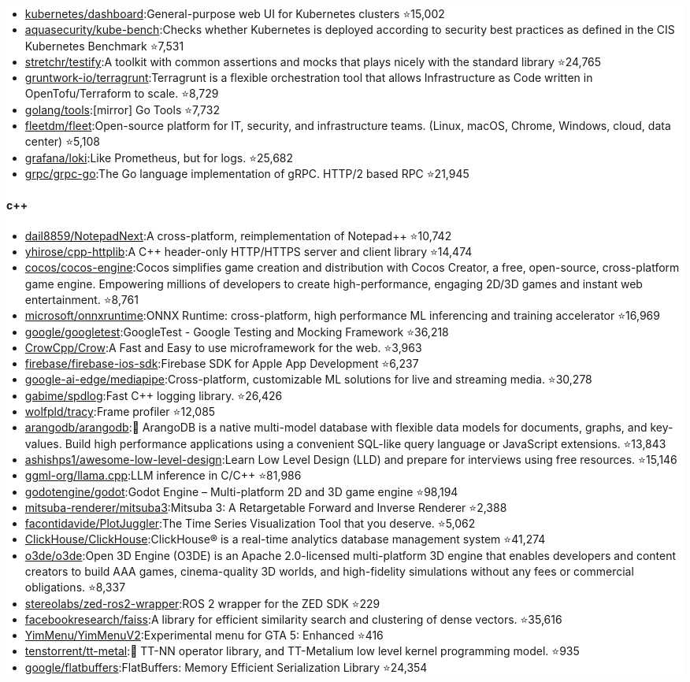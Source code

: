* [kubernetes/dashboard](https://github.com/kubernetes/dashboard):General-purpose web UI for Kubernetes clusters ⭐15,002
* [aquasecurity/kube-bench](https://github.com/aquasecurity/kube-bench):Checks whether Kubernetes is deployed according to security best practices as defined in the CIS Kubernetes Benchmark ⭐7,531
* [stretchr/testify](https://github.com/stretchr/testify):A toolkit with common assertions and mocks that plays nicely with the standard library ⭐24,765
* [gruntwork-io/terragrunt](https://github.com/gruntwork-io/terragrunt):Terragrunt is a flexible orchestration tool that allows Infrastructure as Code written in OpenTofu/Terraform to scale. ⭐8,729
* [golang/tools](https://github.com/golang/tools):[mirror] Go Tools ⭐7,732
* [fleetdm/fleet](https://github.com/fleetdm/fleet):Open-source platform for IT, security, and infrastructure teams. (Linux, macOS, Chrome, Windows, cloud, data center) ⭐5,108
* [grafana/loki](https://github.com/grafana/loki):Like Prometheus, but for logs. ⭐25,682
* [grpc/grpc-go](https://github.com/grpc/grpc-go):The Go language implementation of gRPC. HTTP/2 based RPC ⭐21,945

#### c++
* [dail8859/NotepadNext](https://github.com/dail8859/NotepadNext):A cross-platform, reimplementation of Notepad++ ⭐10,742
* [yhirose/cpp-httplib](https://github.com/yhirose/cpp-httplib):A C++ header-only HTTP/HTTPS server and client library ⭐14,474
* [cocos/cocos-engine](https://github.com/cocos/cocos-engine):Cocos simplifies game creation and distribution with Cocos Creator, a free, open-source, cross-platform game engine. Empowering millions of developers to create high-performance, engaging 2D/3D games and instant web entertainment. ⭐8,761
* [microsoft/onnxruntime](https://github.com/microsoft/onnxruntime):ONNX Runtime: cross-platform, high performance ML inferencing and training accelerator ⭐16,969
* [google/googletest](https://github.com/google/googletest):GoogleTest - Google Testing and Mocking Framework ⭐36,218
* [CrowCpp/Crow](https://github.com/CrowCpp/Crow):A Fast and Easy to use microframework for the web. ⭐3,963
* [firebase/firebase-ios-sdk](https://github.com/firebase/firebase-ios-sdk):Firebase SDK for Apple App Development ⭐6,237
* [google-ai-edge/mediapipe](https://github.com/google-ai-edge/mediapipe):Cross-platform, customizable ML solutions for live and streaming media. ⭐30,278
* [gabime/spdlog](https://github.com/gabime/spdlog):Fast C++ logging library. ⭐26,426
* [wolfpld/tracy](https://github.com/wolfpld/tracy):Frame profiler ⭐12,085
* [arangodb/arangodb](https://github.com/arangodb/arangodb):🥑 ArangoDB is a native multi-model database with flexible data models for documents, graphs, and key-values. Build high performance applications using a convenient SQL-like query language or JavaScript extensions. ⭐13,843
* [ashishps1/awesome-low-level-design](https://github.com/ashishps1/awesome-low-level-design):Learn Low Level Design (LLD) and prepare for interviews using free resources. ⭐15,146
* [ggml-org/llama.cpp](https://github.com/ggml-org/llama.cpp):LLM inference in C/C++ ⭐81,986
* [godotengine/godot](https://github.com/godotengine/godot):Godot Engine – Multi-platform 2D and 3D game engine ⭐98,194
* [mitsuba-renderer/mitsuba3](https://github.com/mitsuba-renderer/mitsuba3):Mitsuba 3: A Retargetable Forward and Inverse Renderer ⭐2,388
* [facontidavide/PlotJuggler](https://github.com/facontidavide/PlotJuggler):The Time Series Visualization Tool that you deserve. ⭐5,062
* [ClickHouse/ClickHouse](https://github.com/ClickHouse/ClickHouse):ClickHouse® is a real-time analytics database management system ⭐41,274
* [o3de/o3de](https://github.com/o3de/o3de):Open 3D Engine (O3DE) is an Apache 2.0-licensed multi-platform 3D engine that enables developers and content creators to build AAA games, cinema-quality 3D worlds, and high-fidelity simulations without any fees or commercial obligations. ⭐8,337
* [stereolabs/zed-ros2-wrapper](https://github.com/stereolabs/zed-ros2-wrapper):ROS 2 wrapper for the ZED SDK ⭐229
* [facebookresearch/faiss](https://github.com/facebookresearch/faiss):A library for efficient similarity search and clustering of dense vectors. ⭐35,616
* [YimMenu/YimMenuV2](https://github.com/YimMenu/YimMenuV2):Experimental menu for GTA 5: Enhanced ⭐416
* [tenstorrent/tt-metal](https://github.com/tenstorrent/tt-metal):🤘 TT-NN operator library, and TT-Metalium low level kernel programming model. ⭐935
* [google/flatbuffers](https://github.com/google/flatbuffers):FlatBuffers: Memory Efficient Serialization Library ⭐24,354
